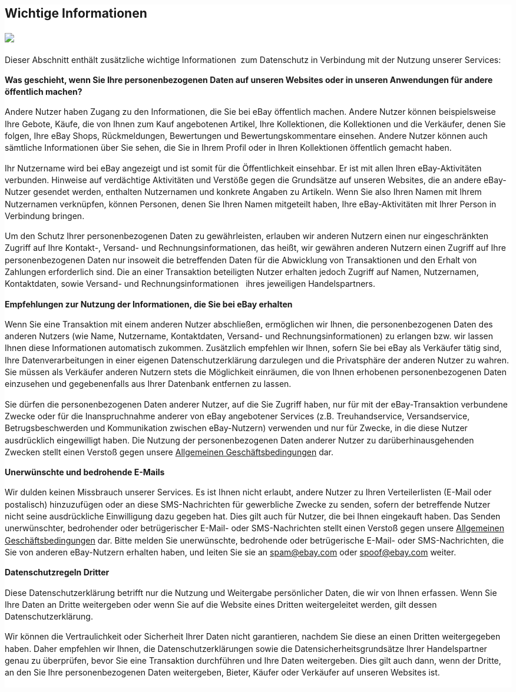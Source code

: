<a href=""></a>
<h2 id="wichtige-informationen" class="sectionTtl1">Wichtige Informationen</h2>
<p><img src="https://ir.ebaystatic.com/pictures/aw/pics/help/imgPrivPolInfo.png" /></p>
<p></p>
<p>Dieser Abschnitt enthält zusätzliche wichtige Informationen  zum Datenschutz in Verbindung mit der Nutzung unserer Services:</p>
<p><strong>Was geschieht, wenn Sie Ihre personenbezogenen Daten auf unseren Websites oder in unseren Anwendungen für andere öffentlich machen?</strong></p>
<p>Andere Nutzer haben Zugang zu den Informationen, die Sie bei eBay öffentlich machen. Andere Nutzer können beispielsweise Ihre Gebote, Käufe, die von Ihnen zum Kauf angebotenen Artikel, Ihre Kollektionen, die Kollektionen und die Verkäufer, denen Sie folgen, Ihre eBay Shops, Rückmeldungen, Bewertungen und Bewertungskommentare einsehen. Andere Nutzer können auch sämtliche Informationen über Sie sehen, die Sie in Ihrem Profil oder in Ihren Kollektionen öffentlich gemacht haben.</p>
<p>Ihr Nutzername wird bei eBay angezeigt und ist somit für die Öffentlichkeit einsehbar. Er ist mit allen Ihren eBay-Aktivitäten verbunden. Hinweise auf verdächtige Aktivitäten und Verstöße gegen die Grundsätze auf unseren Websites, die an andere eBay-Nutzer gesendet werden, enthalten Nutzernamen und konkrete Angaben zu Artikeln. Wenn Sie also Ihren Namen mit Ihrem Nutzernamen verknüpfen, können Personen, denen Sie Ihren Namen mitgeteilt haben, Ihre eBay-Aktivitäten mit Ihrer Person in Verbindung bringen.</p>
<p>Um den Schutz Ihrer personenbezogenen Daten zu gewährleisten, erlauben wir anderen Nutzern einen nur eingeschränkten Zugriff auf Ihre Kontakt-, Versand- und Rechnungsinformationen, das heißt, wir gewähren anderen Nutzern einen Zugriff auf Ihre personenbezogenen Daten nur insoweit die betreffenden Daten für die Abwicklung von Transaktionen und den Erhalt von Zahlungen erforderlich sind. Die an einer Transaktion beteiligten Nutzer erhalten jedoch Zugriff auf Namen, Nutzernamen, Kontaktdaten, sowie Versand- und Rechnungsinformationen   ihres jeweiligen Handelspartners.</p>
<p><strong>Empfehlungen zur Nutzung der Informationen, die Sie bei eBay erhalten</strong></p>
<p>Wenn Sie eine Transaktion mit einem anderen Nutzer abschließen, ermöglichen wir Ihnen, die personenbezogenen Daten des anderen Nutzers (wie Name, Nutzername, Kontaktdaten, Versand- und Rechnungsinformationen) zu erlangen bzw. wir lassen Ihnen diese Informationen automatisch zukommen. Zusätzlich empfehlen wir Ihnen, sofern Sie bei eBay als Verkäufer tätig sind, Ihre Datenverarbeitungen in einer eigenen Datenschutzerklärung darzulegen und die Privatsphäre der anderen Nutzer zu wahren. Sie müssen als Verkäufer anderen Nutzern stets die Möglichkeit einräumen, die von Ihnen erhobenen personenbezogenen Daten einzusehen und gegebenenfalls aus Ihrer Datenbank entfernen zu lassen.</p>
<p>Sie dürfen die personenbezogenen Daten anderer Nutzer, auf die Sie Zugriff haben, nur für mit der eBay-Transaktion verbundene Zwecke oder für die Inanspruchnahme anderer von eBay angebotener Services (z.B. Treuhandservice, Versandservice, Betrugsbeschwerden und Kommunikation zwischen eBay-Nutzern) verwenden und nur für Zwecke, in die diese Nutzer ausdrücklich eingewilligt haben. Die Nutzung der personenbezogenen Daten anderer Nutzer zu darüberhinausgehenden Zwecken stellt einen Verstoß gegen unsere <a href="http://pages.ebay.at/help/policies/user-agreement.html?rt=nc">Allgemeinen Geschäftsbedingungen</a> dar.</p>
<p><strong>Unerwünschte und bedrohende E-Mails</strong></p>
<p>Wir dulden keinen Missbrauch unserer Services. Es ist Ihnen nicht erlaubt, andere Nutzer zu Ihren Verteilerlisten (E-Mail oder postalisch) hinzuzufügen oder an diese SMS-Nachrichten für gewerbliche Zwecke zu senden, sofern der betreffende Nutzer nicht seine ausdrückliche Einwilligung dazu gegeben hat. Dies gilt auch für Nutzer, die bei Ihnen eingekauft haben. Das Senden unerwünschter, bedrohender oder betrügerischer E-Mail- oder SMS-Nachrichten stellt einen Verstoß gegen unsere <a href="http://pages.ebay.at/help/policies/user-agreement.html?rt=nc">Allgemeinen Geschäftsbedingungen</a> dar. Bitte melden Sie unerwünschte, bedrohende oder betrügerische E-Mail- oder SMS-Nachrichten, die Sie von anderen eBay-Nutzern erhalten haben, und leiten Sie sie an <a href="mailto:spam@ebay.com">spam@ebay.com</a> oder <a href="mailto:spoof@ebay.com">spoof@ebay.com</a> weiter.</p>
<p><strong>Datenschutzregeln Dritter</strong></p>
<p>Diese Datenschutzerklärung betrifft nur die Nutzung und Weitergabe persönlicher Daten, die wir von Ihnen erfassen. Wenn Sie Ihre Daten an Dritte weitergeben oder wenn Sie auf die Website eines Dritten weitergeleitet werden, gilt dessen Datenschutzerklärung.</p>
<p>Wir können die Vertraulichkeit oder Sicherheit Ihrer Daten nicht garantieren, nachdem Sie diese an einen Dritten weitergegeben haben. Daher empfehlen wir Ihnen, die Datenschutzerklärungen sowie die Datensicherheitsgrundsätze Ihrer Handelspartner genau zu überprüfen, bevor Sie eine Transaktion durchführen und Ihre Daten weitergeben. Dies gilt auch dann, wenn der Dritte, an den Sie Ihre personenbezogenen Daten weitergeben, Bieter, Käufer oder Verkäufer auf unseren Websites ist.</p>
<div>
<table>
<colgroup>
<col width="100%" />